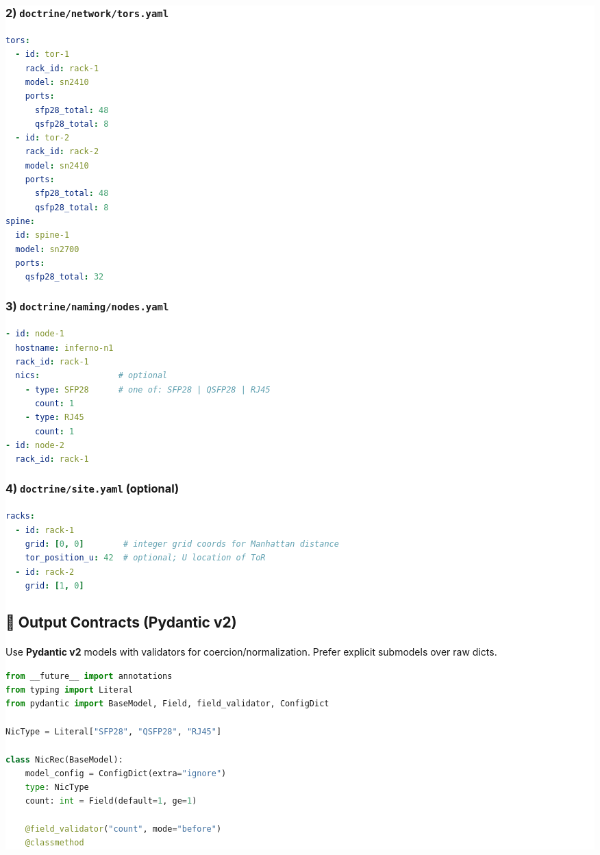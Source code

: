 ### 2) `doctrine/network/tors.yaml`
```yaml
tors:
  - id: tor-1
    rack_id: rack-1
    model: sn2410
    ports:
      sfp28_total: 48
      qsfp28_total: 8
  - id: tor-2
    rack_id: rack-2
    model: sn2410
    ports:
      sfp28_total: 48
      qsfp28_total: 8
spine:
  id: spine-1
  model: sn2700
  ports:
    qsfp28_total: 32
```

### 3) `doctrine/naming/nodes.yaml`
```yaml
- id: node-1
  hostname: inferno-n1
  rack_id: rack-1
  nics:                # optional
    - type: SFP28      # one of: SFP28 | QSFP28 | RJ45
      count: 1
    - type: RJ45
      count: 1
- id: node-2
  rack_id: rack-1
```

### 4) `doctrine/site.yaml` (optional)
```yaml
racks:
  - id: rack-1
    grid: [0, 0]        # integer grid coords for Manhattan distance
    tor_position_u: 42  # optional; U location of ToR
  - id: rack-2
    grid: [1, 0]
```

## 🧪 Output Contracts (Pydantic v2)
Use **Pydantic v2** models with validators for coercion/normalization. Prefer explicit submodels over raw dicts.

```python
from __future__ import annotations
from typing import Literal
from pydantic import BaseModel, Field, field_validator, ConfigDict

NicType = Literal["SFP28", "QSFP28", "RJ45"]

class NicRec(BaseModel):
    model_config = ConfigDict(extra="ignore")
    type: NicType
    count: int = Field(default=1, ge=1)

    @field_validator("count", mode="before")
    @classmethod
```